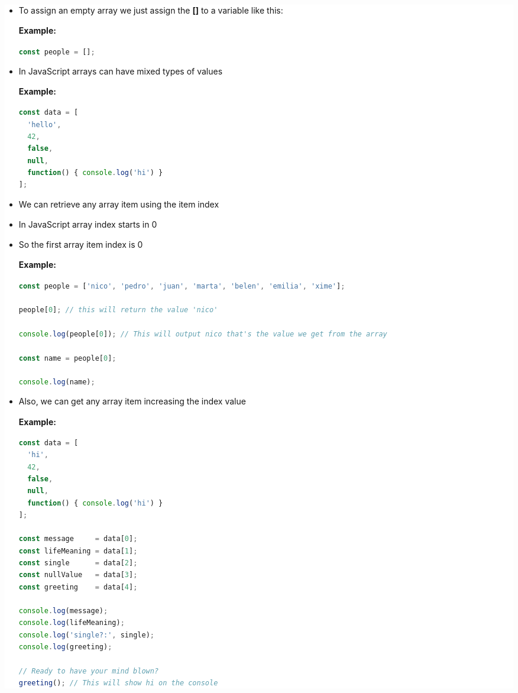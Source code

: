 * To assign an empty array we just assign the **[]** to a variable like this:

  **Example:**
  ```js
  const people = [];
  ```

* In JavaScript arrays can have mixed types of values

  **Example:**
  ```js
  const data = [
    'hello', 
    42, 
    false, 
    null, 
    function() { console.log('hi') }
  ];
  ```

* We can retrieve any array item using the item index
* In JavaScript array index starts in 0
* So the first array item index is 0

  **Example:**
  ```js
  const people = ['nico', 'pedro', 'juan', 'marta', 'belen', 'emilia', 'xime'];

  people[0]; // this will return the value 'nico'

  console.log(people[0]); // This will output nico that's the value we get from the array

  const name = people[0];

  console.log(name);
  ```

* Also, we can get any array item increasing the index value

  **Example:**
  ```js
  const data = [
    'hi', 
    42, 
    false, 
    null, 
    function() { console.log('hi') }
  ];

  const message     = data[0];
  const lifeMeaning = data[1];
  const single      = data[2];
  const nullValue   = data[3];
  const greeting    = data[4];

  console.log(message);
  console.log(lifeMeaning);
  console.log('single?:', single);
  console.log(greeting);

  // Ready to have your mind blown?
  greeting(); // This will show hi on the console
  ```
